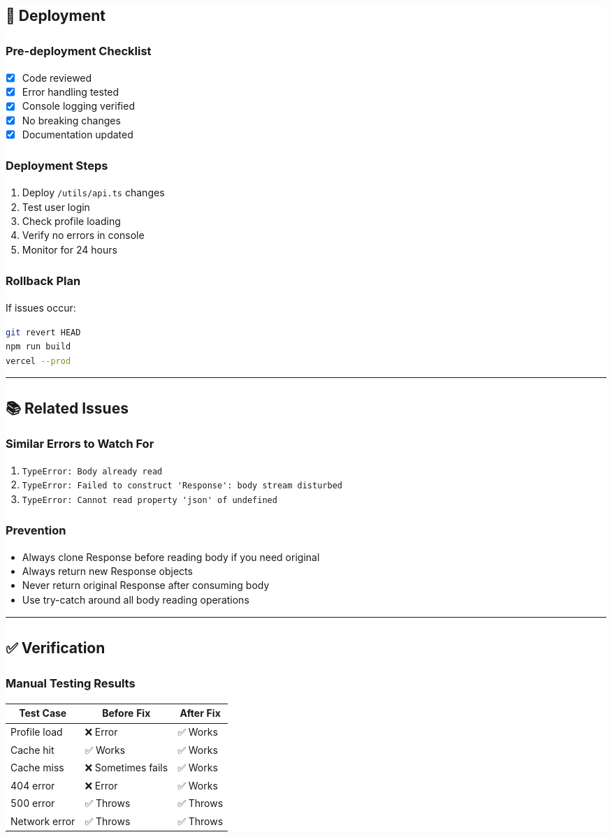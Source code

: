 ## 🚀 Deployment

### Pre-deployment Checklist
- [x] Code reviewed
- [x] Error handling tested
- [x] Console logging verified
- [x] No breaking changes
- [x] Documentation updated

### Deployment Steps
1. Deploy `/utils/api.ts` changes
2. Test user login
3. Check profile loading
4. Verify no errors in console
5. Monitor for 24 hours

### Rollback Plan
If issues occur:
```bash
git revert HEAD
npm run build
vercel --prod
```

---

## 📚 Related Issues

### Similar Errors to Watch For
1. `TypeError: Body already read`
2. `TypeError: Failed to construct 'Response': body stream disturbed`
3. `TypeError: Cannot read property 'json' of undefined`

### Prevention
- Always clone Response before reading body if you need original
- Always return new Response objects
- Never return original Response after consuming body
- Use try-catch around all body reading operations

---

## ✅ Verification

### Manual Testing Results

| Test Case | Before Fix | After Fix |
|-----------|-----------|-----------|
| Profile load | ❌ Error | ✅ Works |
| Cache hit | ✅ Works | ✅ Works |
| Cache miss | ❌ Sometimes fails | ✅ Works |
| 404 error | ❌ Error | ✅ Works |
| 500 error | ✅ Throws | ✅ Throws |
| Network error | ✅ Throws | ✅ Throws |
